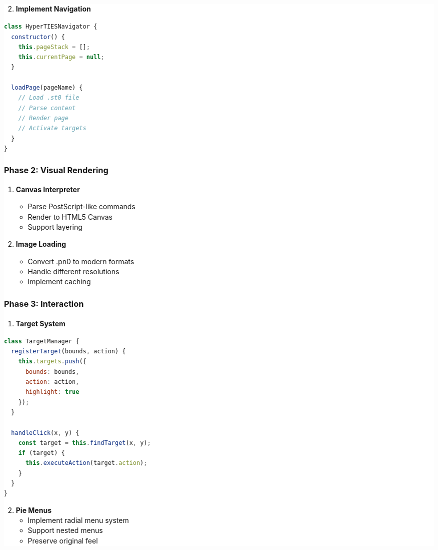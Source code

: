 2. **Implement Navigation**
```javascript
class HyperTIESNavigator {
  constructor() {
    this.pageStack = [];
    this.currentPage = null;
  }
  
  loadPage(pageName) {
    // Load .st0 file
    // Parse content
    // Render page
    // Activate targets
  }
}
```

### Phase 2: Visual Rendering

1. **Canvas Interpreter**
   - Parse PostScript-like commands
   - Render to HTML5 Canvas
   - Support layering

2. **Image Loading**
   - Convert .pn0 to modern formats
   - Handle different resolutions
   - Implement caching

### Phase 3: Interaction

1. **Target System**
```javascript
class TargetManager {
  registerTarget(bounds, action) {
    this.targets.push({
      bounds: bounds,
      action: action,
      highlight: true
    });
  }
  
  handleClick(x, y) {
    const target = this.findTarget(x, y);
    if (target) {
      this.executeAction(target.action);
    }
  }
}
```

2. **Pie Menus**
   - Implement radial menu system
   - Support nested menus
   - Preserve original feel
